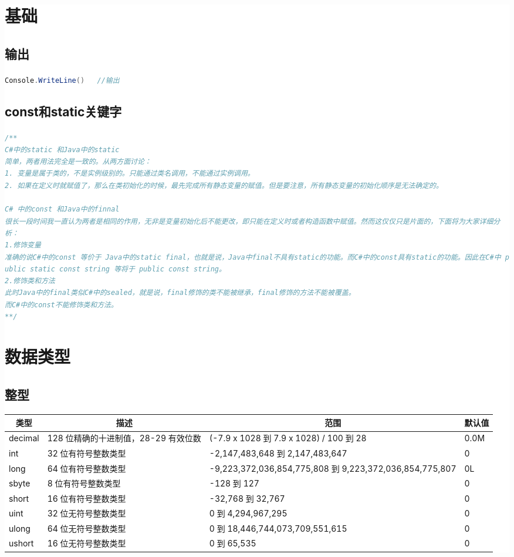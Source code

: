 # 基础

## 输出

```c#
Console.WriteLine()   //输出
```

## const和static关键字

```c#
/**
C#中的static 和Java中的static
简单，两者用法完全是一致的。从两方面讨论：
1. 变量是属于类的，不是实例级别的。只能通过类名调用，不能通过实例调用。
2. 如果在定义时就赋值了，那么在类初始化的时候，最先完成所有静态变量的赋值。但是要注意，所有静态变量的初始化顺序是无法确定的。

C# 中的const 和Java中的finnal
很长一段时间我一直认为两者是相同的作用，无非是变量初始化后不能更改，即只能在定义时或者构造函数中赋值。然而这仅仅只是片面的，下面将为大家详细分析：
1.修饰变量
准确的说C#中的const 等价于 Java中的static final，也就是说，Java中final不具有static的功能。而C#中的const具有static的功能。因此在C#中 public static const string 等将于 public const string。
2.修饰类和方法
此时Java中的final类似C#中的sealed，就是说，final修饰的类不能被继承，final修饰的方法不能被覆盖。
而C#中的const不能修饰类和方法。
**/
```

# 数据类型

## 整型

| 类型    | 描述                                 | 范围                                                    | 默认值 |
| ------- | ------------------------------------ | ------------------------------------------------------- | ------ |
| decimal | 128 位精确的十进制值，28-29 有效位数 | (-7.9 x 1028 到 7.9 x 1028) / 100 到 28                 | 0.0M   |
| int     | 32 位有符号整数类型                  | -2,147,483,648 到 2,147,483,647                         | 0      |
| long    | 64 位有符号整数类型                  | -9,223,372,036,854,775,808 到 9,223,372,036,854,775,807 | 0L     |
| sbyte   | 8 位有符号整数类型                   | -128 到 127                                             | 0      |
| short   | 16 位有符号整数类型                  | -32,768 到 32,767                                       | 0      |
| uint    | 32 位无符号整数类型                  | 0 到 4,294,967,295                                      | 0      |
| ulong   | 64 位无符号整数类型                  | 0 到 18,446,744,073,709,551,615                         | 0      |
| ushort  | 16 位无符号整数类型                  | 0 到 65,535                                             | 0      |
